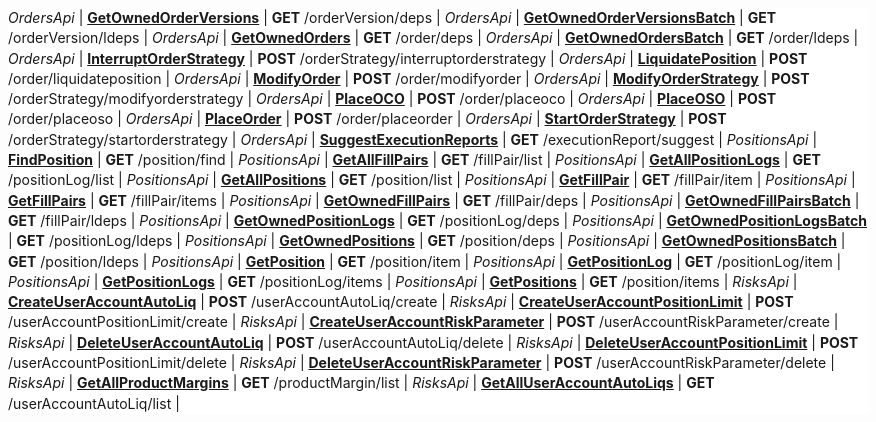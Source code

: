 *OrdersApi* | [**GetOwnedOrderVersions**](docs/OrdersApi.md#getownedorderversions) | **GET** /orderVersion/deps | 
*OrdersApi* | [**GetOwnedOrderVersionsBatch**](docs/OrdersApi.md#getownedorderversionsbatch) | **GET** /orderVersion/ldeps | 
*OrdersApi* | [**GetOwnedOrders**](docs/OrdersApi.md#getownedorders) | **GET** /order/deps | 
*OrdersApi* | [**GetOwnedOrdersBatch**](docs/OrdersApi.md#getownedordersbatch) | **GET** /order/ldeps | 
*OrdersApi* | [**InterruptOrderStrategy**](docs/OrdersApi.md#interruptorderstrategy) | **POST** /orderStrategy/interruptorderstrategy | 
*OrdersApi* | [**LiquidatePosition**](docs/OrdersApi.md#liquidateposition) | **POST** /order/liquidateposition | 
*OrdersApi* | [**ModifyOrder**](docs/OrdersApi.md#modifyorder) | **POST** /order/modifyorder | 
*OrdersApi* | [**ModifyOrderStrategy**](docs/OrdersApi.md#modifyorderstrategy) | **POST** /orderStrategy/modifyorderstrategy | 
*OrdersApi* | [**PlaceOCO**](docs/OrdersApi.md#placeoco) | **POST** /order/placeoco | 
*OrdersApi* | [**PlaceOSO**](docs/OrdersApi.md#placeoso) | **POST** /order/placeoso | 
*OrdersApi* | [**PlaceOrder**](docs/OrdersApi.md#placeorder) | **POST** /order/placeorder | 
*OrdersApi* | [**StartOrderStrategy**](docs/OrdersApi.md#startorderstrategy) | **POST** /orderStrategy/startorderstrategy | 
*OrdersApi* | [**SuggestExecutionReports**](docs/OrdersApi.md#suggestexecutionreports) | **GET** /executionReport/suggest | 
*PositionsApi* | [**FindPosition**](docs/PositionsApi.md#findposition) | **GET** /position/find | 
*PositionsApi* | [**GetAllFillPairs**](docs/PositionsApi.md#getallfillpairs) | **GET** /fillPair/list | 
*PositionsApi* | [**GetAllPositionLogs**](docs/PositionsApi.md#getallpositionlogs) | **GET** /positionLog/list | 
*PositionsApi* | [**GetAllPositions**](docs/PositionsApi.md#getallpositions) | **GET** /position/list | 
*PositionsApi* | [**GetFillPair**](docs/PositionsApi.md#getfillpair) | **GET** /fillPair/item | 
*PositionsApi* | [**GetFillPairs**](docs/PositionsApi.md#getfillpairs) | **GET** /fillPair/items | 
*PositionsApi* | [**GetOwnedFillPairs**](docs/PositionsApi.md#getownedfillpairs) | **GET** /fillPair/deps | 
*PositionsApi* | [**GetOwnedFillPairsBatch**](docs/PositionsApi.md#getownedfillpairsbatch) | **GET** /fillPair/ldeps | 
*PositionsApi* | [**GetOwnedPositionLogs**](docs/PositionsApi.md#getownedpositionlogs) | **GET** /positionLog/deps | 
*PositionsApi* | [**GetOwnedPositionLogsBatch**](docs/PositionsApi.md#getownedpositionlogsbatch) | **GET** /positionLog/ldeps | 
*PositionsApi* | [**GetOwnedPositions**](docs/PositionsApi.md#getownedpositions) | **GET** /position/deps | 
*PositionsApi* | [**GetOwnedPositionsBatch**](docs/PositionsApi.md#getownedpositionsbatch) | **GET** /position/ldeps | 
*PositionsApi* | [**GetPosition**](docs/PositionsApi.md#getposition) | **GET** /position/item | 
*PositionsApi* | [**GetPositionLog**](docs/PositionsApi.md#getpositionlog) | **GET** /positionLog/item | 
*PositionsApi* | [**GetPositionLogs**](docs/PositionsApi.md#getpositionlogs) | **GET** /positionLog/items | 
*PositionsApi* | [**GetPositions**](docs/PositionsApi.md#getpositions) | **GET** /position/items | 
*RisksApi* | [**CreateUserAccountAutoLiq**](docs/RisksApi.md#createuseraccountautoliq) | **POST** /userAccountAutoLiq/create | 
*RisksApi* | [**CreateUserAccountPositionLimit**](docs/RisksApi.md#createuseraccountpositionlimit) | **POST** /userAccountPositionLimit/create | 
*RisksApi* | [**CreateUserAccountRiskParameter**](docs/RisksApi.md#createuseraccountriskparameter) | **POST** /userAccountRiskParameter/create | 
*RisksApi* | [**DeleteUserAccountAutoLiq**](docs/RisksApi.md#deleteuseraccountautoliq) | **POST** /userAccountAutoLiq/delete | 
*RisksApi* | [**DeleteUserAccountPositionLimit**](docs/RisksApi.md#deleteuseraccountpositionlimit) | **POST** /userAccountPositionLimit/delete | 
*RisksApi* | [**DeleteUserAccountRiskParameter**](docs/RisksApi.md#deleteuseraccountriskparameter) | **POST** /userAccountRiskParameter/delete | 
*RisksApi* | [**GetAllProductMargins**](docs/RisksApi.md#getallproductmargins) | **GET** /productMargin/list | 
*RisksApi* | [**GetAllUserAccountAutoLiqs**](docs/RisksApi.md#getalluseraccountautoliqs) | **GET** /userAccountAutoLiq/list | 